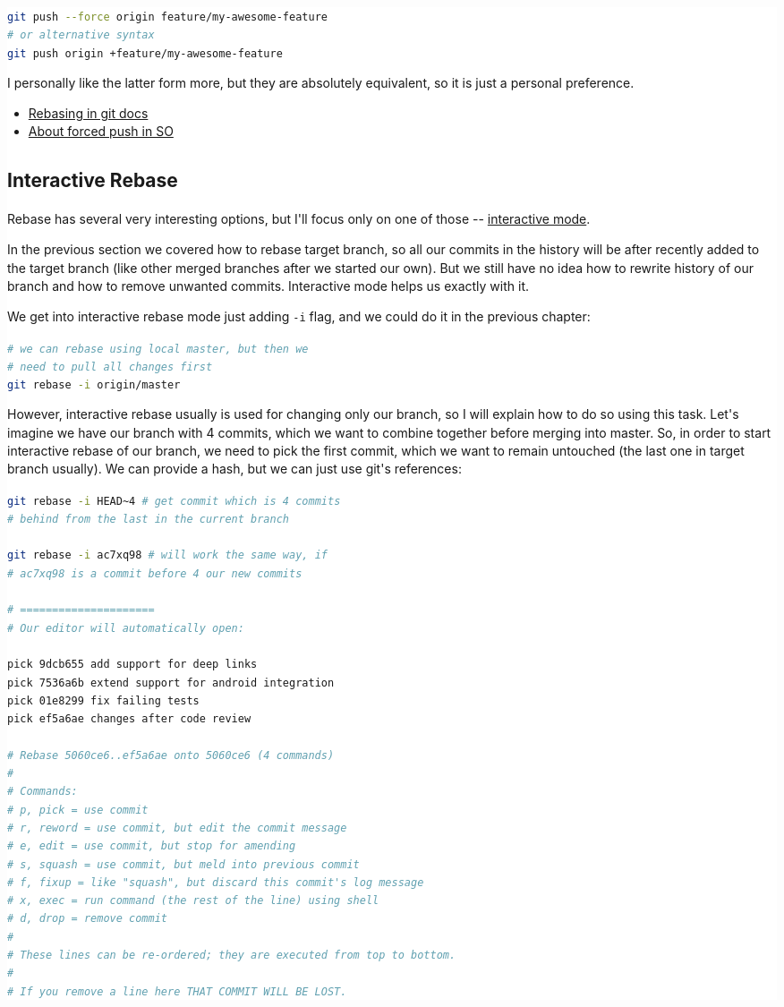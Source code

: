 ```sh
git push --force origin feature/my-awesome-feature
# or alternative syntax
git push origin +feature/my-awesome-feature
```

I personally like the latter form more, but they are absolutely equivalent, so it is just a personal preference.

- [Rebasing in git docs](https://git-scm.com/docs/git-rebase)
- [About forced push in SO](https://stackoverflow.com/questions/10510462/force-git-push-to-overwrite-remote-files)

## Interactive Rebase

Rebase has several very interesting options, but I'll focus only on one of those -- [interactive mode](https://git-scm.com/docs/git-rebase#git-rebase---interactive).

In the previous section we covered how to rebase target branch, so all our commits in the history will be after recently added to the target branch (like other merged branches after we started our own). But we still have no idea how to rewrite history of our branch and how to remove unwanted commits. Interactive mode helps us exactly with it.

We get into interactive rebase mode just adding `-i` flag, and we could do it in the previous chapter:

```sh
# we can rebase using local master, but then we
# need to pull all changes first
git rebase -i origin/master
```

However, interactive rebase usually is used for changing only our branch, so I will explain how to do so using this task. Let's imagine we have our branch with 4 commits, which we want to combine together before merging into master. So, in order to start interactive rebase of our branch, we need to pick the first commit, which we want to remain untouched (the last one in target branch usually). We can provide a hash, but we can just use git's references:

```sh
git rebase -i HEAD~4 # get commit which is 4 commits
# behind from the last in the current branch

git rebase -i ac7xq98 # will work the same way, if
# ac7xq98 is a commit before 4 our new commits

# =====================
# Our editor will automatically open:

pick 9dcb655 add support for deep links
pick 7536a6b extend support for android integration
pick 01e8299 fix failing tests
pick ef5a6ae changes after code review

# Rebase 5060ce6..ef5a6ae onto 5060ce6 (4 commands)
#
# Commands:
# p, pick = use commit
# r, reword = use commit, but edit the commit message
# e, edit = use commit, but stop for amending
# s, squash = use commit, but meld into previous commit
# f, fixup = like "squash", but discard this commit's log message
# x, exec = run command (the rest of the line) using shell
# d, drop = remove commit
#
# These lines can be re-ordered; they are executed from top to bottom.
#
# If you remove a line here THAT COMMIT WILL BE LOST.
```
